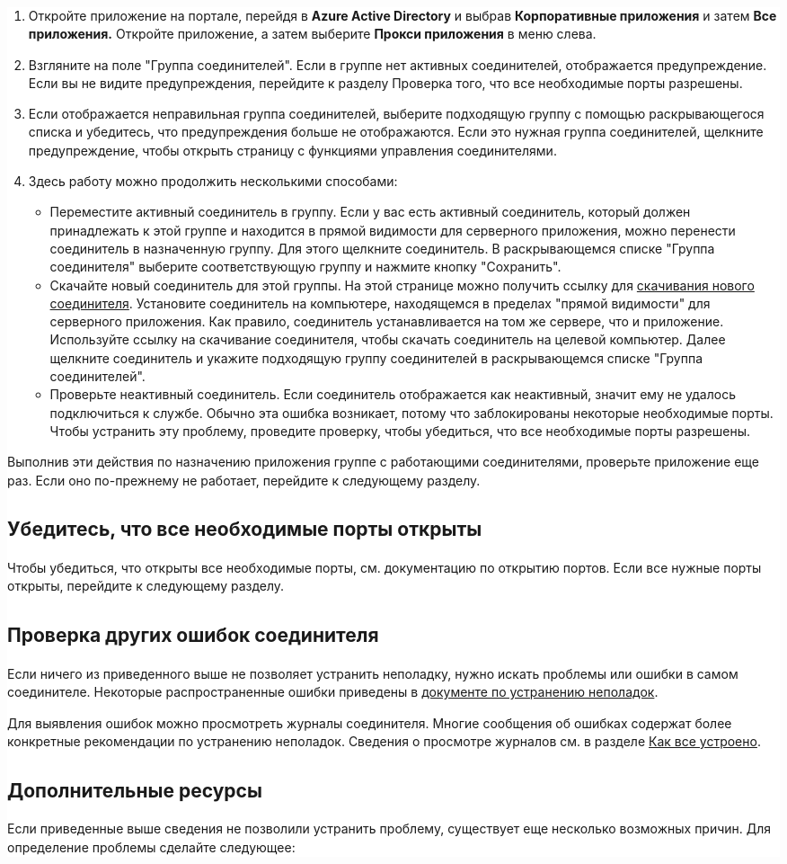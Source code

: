 1. Откройте приложение на портале, перейдя в **Azure Active Directory** и выбрав **Корпоративные приложения** и затем **Все приложения.** Откройте приложение, а затем выберите **Прокси приложения** в меню слева.
1. Взгляните на поле "Группа соединителей". Если в группе нет активных соединителей, отображается предупреждение. Если вы не видите предупреждения, перейдите к разделу Проверка того, что все необходимые порты разрешены.
1. Если отображается неправильная группа соединителей, выберите подходящую группу с помощью раскрывающегося списка и убедитесь, что предупреждения больше не отображаются. Если это нужная группа соединителей, щелкните предупреждение, чтобы открыть страницу с функциями управления соединителями.
1. Здесь работу можно продолжить несколькими способами:

   - Переместите активный соединитель в группу. Если у вас есть активный соединитель, который должен принадлежать к этой группе и находится в прямой видимости для серверного приложения, можно перенести соединитель в назначенную группу. Для этого щелкните соединитель. В раскрывающемся списке "Группа соединителя" выберите соответствующую группу и нажмите кнопку "Сохранить".
   - Скачайте новый соединитель для этой группы. На этой странице можно получить ссылку для [скачивания нового соединителя](https://download.msappproxy.net/Subscription/d3c8b69d-6bf7-42be-a529-3fe9c2e70c90/Connector/Download). Установите соединитель на компьютере, находящемся в пределах "прямой видимости" для серверного приложения. Как правило, соединитель устанавливается на том же сервере, что и приложение. Используйте ссылку на скачивание соединителя, чтобы скачать соединитель на целевой компьютер. Далее щелкните соединитель и укажите подходящую группу соединителей в раскрывающемся списке "Группа соединителей".
   - Проверьте неактивный соединитель. Если соединитель отображается как неактивный, значит ему не удалось подключиться к службе. Обычно эта ошибка возникает, потому что заблокированы некоторые необходимые порты. Чтобы устранить эту проблему, проведите проверку, чтобы убедиться, что все необходимые порты разрешены.

Выполнив эти действия по назначению приложения группе с работающими соединителями, проверьте приложение еще раз. Если оно по-прежнему не работает, перейдите к следующему разделу.

## <a name="check-all-required-ports-are-open"></a>Убедитесь, что все необходимые порты открыты

Чтобы убедиться, что открыты все необходимые порты, см. документацию по открытию портов. Если все нужные порты открыты, перейдите к следующему разделу.

## <a name="check-for-other-connector-errors"></a>Проверка других ошибок соединителя

Если ничего из приведенного выше не позволяет устранить неполадку, нужно искать проблемы или ошибки в самом соединителе. Некоторые распространенные ошибки приведены в [документе по устранению неполадок](https://docs.microsoft.com/azure/active-directory/active-directory-application-proxy-troubleshoot#connector-errors).

Для выявления ошибок можно просмотреть журналы соединителя. Многие сообщения об ошибках содержат более конкретные рекомендации по устранению неполадок. Сведения о просмотре журналов см. в разделе [Как все устроено](application-proxy-connectors.md#under-the-hood).

## <a name="additional-resolutions"></a>Дополнительные ресурсы

Если приведенные выше сведения не позволили устранить проблему, существует еще несколько возможных причин. Для определение проблемы сделайте следующее:
